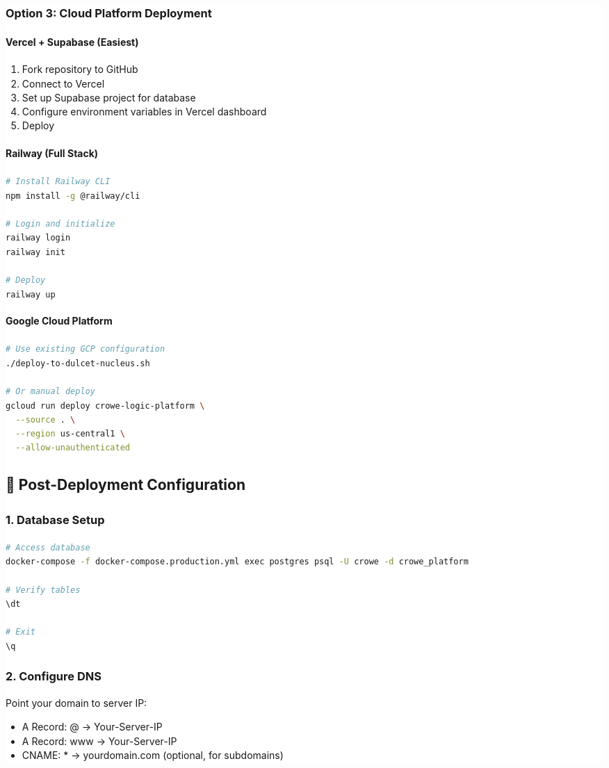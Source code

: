 ### Option 3: Cloud Platform Deployment

#### Vercel + Supabase (Easiest)
1. Fork repository to GitHub
2. Connect to Vercel
3. Set up Supabase project for database
4. Configure environment variables in Vercel dashboard
5. Deploy

#### Railway (Full Stack)
```bash
# Install Railway CLI
npm install -g @railway/cli

# Login and initialize
railway login
railway init

# Deploy
railway up
```

#### Google Cloud Platform
```bash
# Use existing GCP configuration
./deploy-to-dulcet-nucleus.sh

# Or manual deploy
gcloud run deploy crowe-logic-platform \
  --source . \
  --region us-central1 \
  --allow-unauthenticated
```

## 🔧 Post-Deployment Configuration

### 1. Database Setup
```bash
# Access database
docker-compose -f docker-compose.production.yml exec postgres psql -U crowe -d crowe_platform

# Verify tables
\dt

# Exit
\q
```

### 2. Configure DNS
Point your domain to server IP:
- A Record: @ → Your-Server-IP
- A Record: www → Your-Server-IP
- CNAME: * → yourdomain.com (optional, for subdomains)
